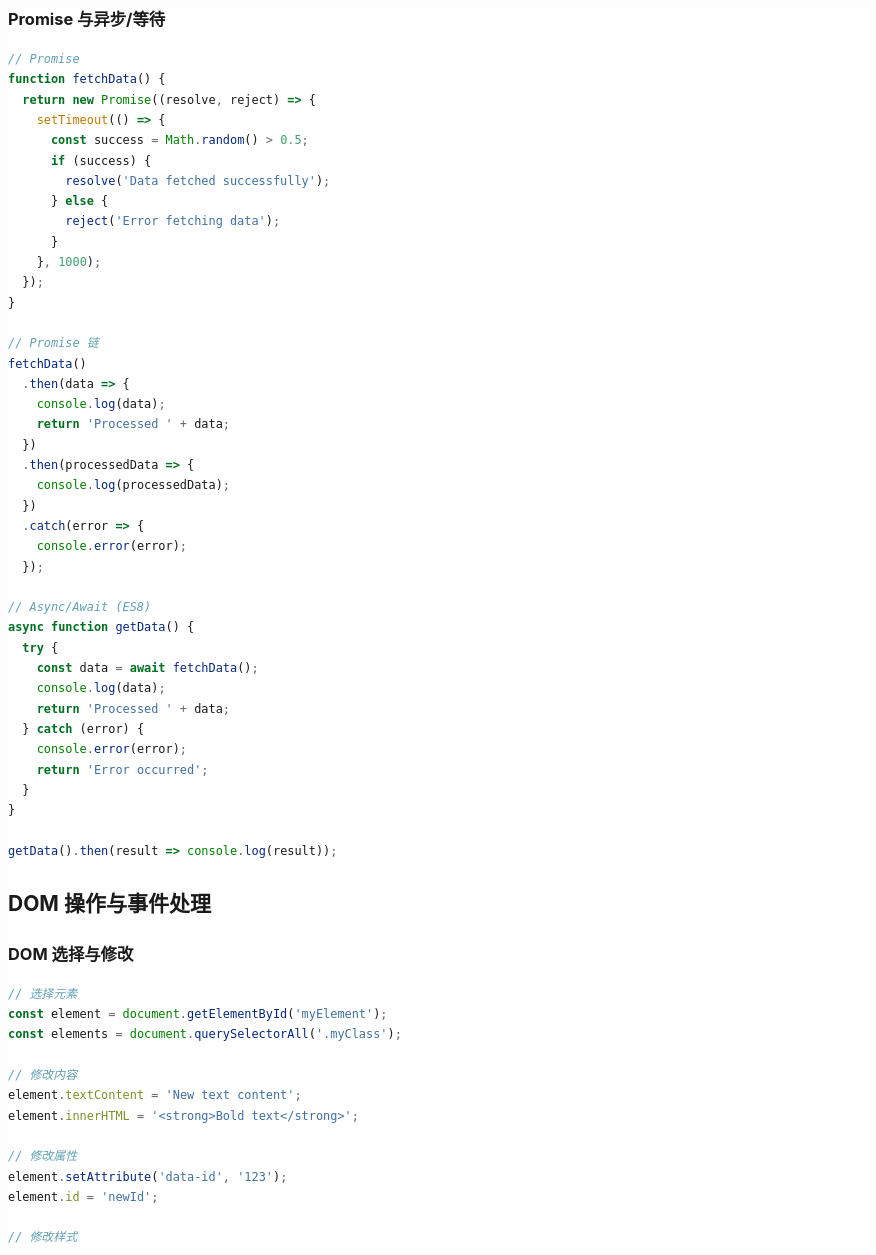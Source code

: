 ### Promise 与异步/等待

```javascript
// Promise
function fetchData() {
  return new Promise((resolve, reject) => {
    setTimeout(() => {
      const success = Math.random() > 0.5;
      if (success) {
        resolve('Data fetched successfully');
      } else {
        reject('Error fetching data');
      }
    }, 1000);
  });
}

// Promise 链
fetchData()
  .then(data => {
    console.log(data);
    return 'Processed ' + data;
  })
  .then(processedData => {
    console.log(processedData);
  })
  .catch(error => {
    console.error(error);
  });

// Async/Await (ES8)
async function getData() {
  try {
    const data = await fetchData();
    console.log(data);
    return 'Processed ' + data;
  } catch (error) {
    console.error(error);
    return 'Error occurred';
  }
}

getData().then(result => console.log(result));
```

## DOM 操作与事件处理

### DOM 选择与修改

```javascript
// 选择元素
const element = document.getElementById('myElement');
const elements = document.querySelectorAll('.myClass');

// 修改内容
element.textContent = 'New text content';
element.innerHTML = '<strong>Bold text</strong>';

// 修改属性
element.setAttribute('data-id', '123');
element.id = 'newId';

// 修改样式
```